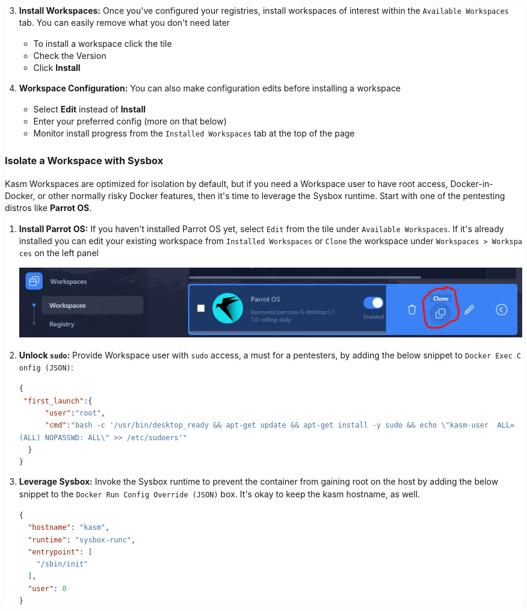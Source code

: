 3. **Install Workspaces:**
Once you've configured your registries, install workspaces of interest within the `Available Workspaces` tab. You can easily remove what you don't need later
   - To install a workspace click the tile
   - Check the Version
   - Click **Install**

4. **Workspace Configuration:**
You can also make configuration edits before installing a workspace
   - Select **Edit** instead of **Install**
   - Enter your preferred config (more on that below)
   - Monitor install progress from the `Installed Workspaces` tab at the top of the page

### Isolate a Workspace with Sysbox
Kasm Workspaces are optimized for isolation by default, but if you need a Workspace user to have root access, Docker-in-Docker, or other normally risky Docker features, then it's time to leverage the Sysbox runtime. Start with one of the pentesting distros like **Parrot OS**. 

1. **Install Parrot OS:**
If you haven't installed Parrot OS yet, select `Edit` from the tile under `Available Workspaces`. If it's already installed you can edit your existing workspace from `Installed Workspaces` or `Clone` the workspace under `Workspaces > Workspaces` on the left panel

   ![Clone Workspace](assets/Clone.png)

2. **Unlock `sudo`:**
Provide Workspace user with `sudo` access, a must for a pentesters, by adding the below snippet to `Docker Exec Config (JSON)`:
   ```JSON
   {
    "first_launch":{
         "user":"root",
         "cmd":"bash -c '/usr/bin/desktop_ready && apt-get update && apt-get install -y sudo && echo \"kasm-user  ALL=(ALL) NOPASSWD: ALL\" >> /etc/sudoers'"
     }
   }
   ```

3. **Leverage Sysbox:** 
Invoke the Sysbox runtime to prevent the container from gaining root on the host by adding the below snippet to the `Docker Run Config Override (JSON)` box. It's okay to keep the kasm hostname, as well.
   ```JSON
   {
     "hostname": "kasm",
     "runtime": "sysbox-runc",
     "entrypoint": [
       "/sbin/init"
     ],
     "user": 0
   }
   ```
